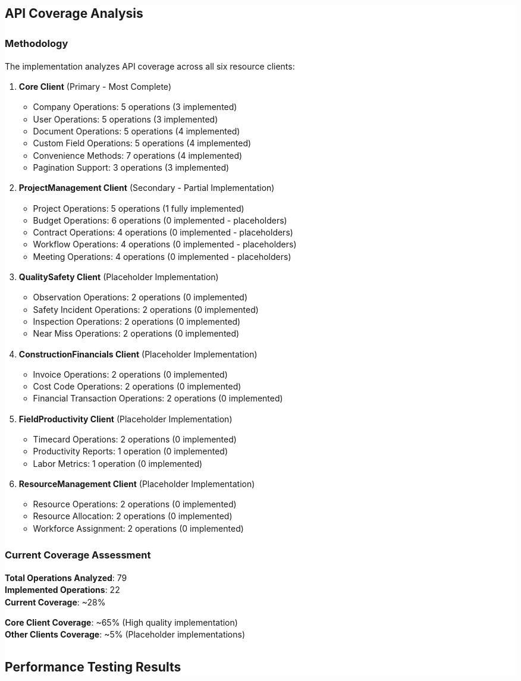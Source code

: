 ## API Coverage Analysis

### Methodology

The implementation analyzes API coverage across all six resource clients:

1. **Core Client** (Primary - Most Complete)
   - Company Operations: 5 operations (3 implemented)
   - User Operations: 5 operations (3 implemented)  
   - Document Operations: 5 operations (4 implemented)
   - Custom Field Operations: 5 operations (4 implemented)
   - Convenience Methods: 7 operations (4 implemented)
   - Pagination Support: 3 operations (3 implemented)

2. **ProjectManagement Client** (Secondary - Partial Implementation)
   - Project Operations: 5 operations (1 fully implemented)
   - Budget Operations: 6 operations (0 implemented - placeholders)
   - Contract Operations: 4 operations (0 implemented - placeholders)
   - Workflow Operations: 4 operations (0 implemented - placeholders)
   - Meeting Operations: 4 operations (0 implemented - placeholders)

3. **QualitySafety Client** (Placeholder Implementation)
   - Observation Operations: 2 operations (0 implemented)
   - Safety Incident Operations: 2 operations (0 implemented)
   - Inspection Operations: 2 operations (0 implemented)
   - Near Miss Operations: 2 operations (0 implemented)

4. **ConstructionFinancials Client** (Placeholder Implementation)
   - Invoice Operations: 2 operations (0 implemented)
   - Cost Code Operations: 2 operations (0 implemented)
   - Financial Transaction Operations: 2 operations (0 implemented)

5. **FieldProductivity Client** (Placeholder Implementation)
   - Timecard Operations: 2 operations (0 implemented)
   - Productivity Reports: 1 operation (0 implemented)
   - Labor Metrics: 1 operation (0 implemented)

6. **ResourceManagement Client** (Placeholder Implementation)
   - Resource Operations: 2 operations (0 implemented)
   - Resource Allocation: 2 operations (0 implemented)
   - Workforce Assignment: 2 operations (0 implemented)

### Current Coverage Assessment

**Total Operations Analyzed**: 79  
**Implemented Operations**: 22  
**Current Coverage**: ~28%  

**Core Client Coverage**: ~65% (High quality implementation)  
**Other Clients Coverage**: ~5% (Placeholder implementations)

## Performance Testing Results
